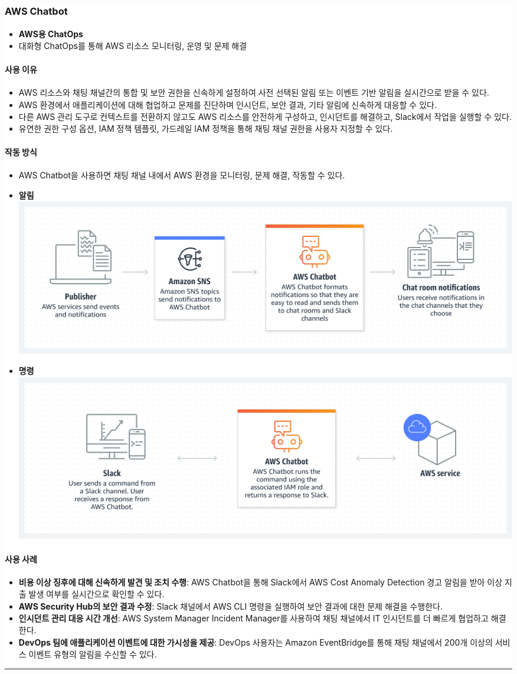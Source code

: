 
### AWS Chatbot

- **AWS용 ChatOps**
- 대화형 ChatOps를 통해 AWS 리소스 모니터링, 운영 및 문제 해결

#### 사용 이유

- AWS 리소스와 채팅 채널간의 통합 및 보안 권한을 신속하게 설정하여 사전 선택된 알림 또는 이벤트 기반 알림을 실시간으로 받을 수 있다.
- AWS 환경에서 애플리케이션에 대해 협업하고 문제를 진단하며 인시던트, 보안 결과, 기타 알림에 신속하게 대응할 수 있다.
- 다른 AWS 관리 도구로 컨텍스트를 전환하지 않고도 AWS 리소스를 안전하게 구성하고, 인시던트를 해결하고, Slack에서 작업을 실행할 수 있다.
- 유연한 권한 구성 옵션, IAM 정책 템플릿, 가드레일 IAM 정책을 통해 채팅 채널 권한을 사용자 지정할 수 있다.

#### 작동 방식

- AWS Chatbot을 사용하면 채팅 채널 내에서 AWS 환경을 모니터링, 문제 해결, 작동할 수 있다.
- **알림**
![](images/management_governanace_services/aws_chatbot_notification.png)

- **명령**
![](images/management_governanace_services/aws_chatbot_command.png)

#### 사용 사례

- **비용 이상 징후에 대해 신속하게 발견 및 조치 수행**: AWS Chatbot을 통해 Slack에서 AWS Cost Anomaly Detection 경고 알림을 받아 이상 지출 발생 여부를 실시간으로 확인할 수 있다.
- **AWS Security Hub의 보안 결과 수정**: Slack 채널에서 AWS CLI 명령을 실행하여 보안 결과에 대한 문제 해결을 수행한다.
- **인시던트 관리 대응 시간 개선**: AWS System Manager Incident Manager를 사용하여 채팅 채널에서 IT 인시던트를 더 빠르게 협업하고 해결한다.
- **DevOps 팀에 애플리케이션 이벤트에 대한 가시성을 제공**: DevOps 사용자는 Amazon EventBridge를 통해 채팅 채널에서 200개 이상의 서비스 이벤트 유형의 알림을 수신할 수 있다.

---